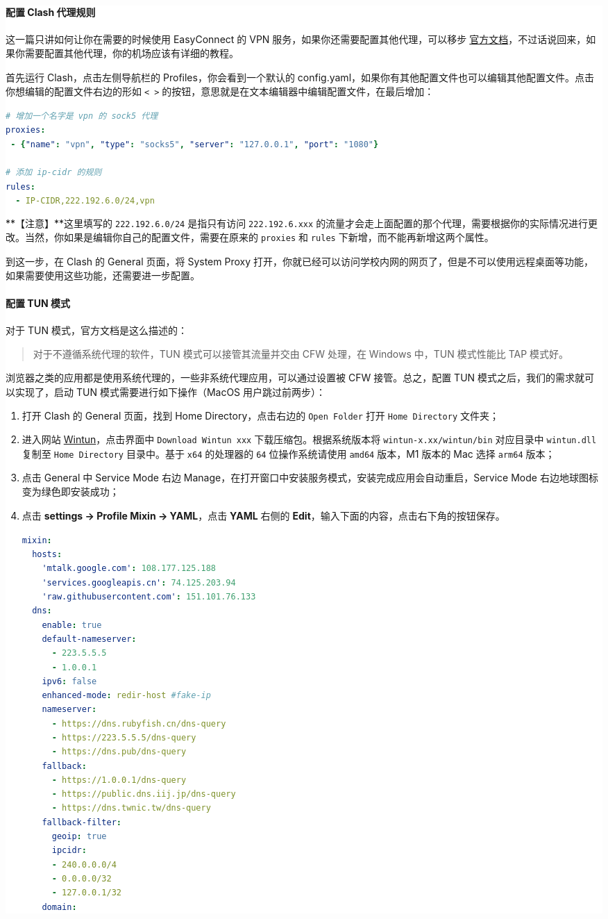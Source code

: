#### 配置 Clash 代理规则

这一篇只讲如何让你在需要的时候使用 EasyConnect 的 VPN 服务，如果你还需要配置其他代理，可以移步 [官方文档](https://docs.cfw.lbyczf.com/)，不过话说回来，如果你需要配置其他代理，你的机场应该有详细的教程。

首先运行 Clash，点击左侧导航栏的 Profiles，你会看到一个默认的 config.yaml，如果你有其他配置文件也可以编辑其他配置文件。点击你想编辑的配置文件右边的形如 `< >` 的按钮，意思就是在文本编辑器中编辑配置文件，在最后增加：

```yaml
# 增加一个名字是 vpn 的 sock5 代理
proxies:
 - {"name": "vpn", "type": "socks5", "server": "127.0.0.1", "port": "1080"}

# 添加 ip-cidr 的规则
rules:
  - IP-CIDR,222.192.6.0/24,vpn
```

**【注意】**这里填写的 `222.192.6.0/24` 是指只有访问 `222.192.6.xxx` 的流量才会走上面配置的那个代理，需要根据你的实际情况进行更改。当然，你如果是编辑你自己的配置文件，需要在原来的 `proxies` 和 `rules` 下新增，而不能再新增这两个属性。

到这一步，在 Clash 的 General 页面，将 System Proxy 打开，你就已经可以访问学校内网的网页了，但是不可以使用远程桌面等功能，如果需要使用这些功能，还需要进一步配置。

#### 配置 TUN 模式

对于 TUN 模式，官方文档是这么描述的：

> 对于不遵循系统代理的软件，TUN 模式可以接管其流量并交由 CFW 处理，在 Windows 中，TUN 模式性能比 TAP 模式好。

浏览器之类的应用都是使用系统代理的，一些非系统代理应用，可以通过设置被 CFW 接管。总之，配置 TUN 模式之后，我们的需求就可以实现了，启动 TUN 模式需要进行如下操作（MacOS 用户跳过前两步）：

1. 打开 Clash 的 General 页面，找到 Home Directory，点击右边的 `Open Folder` 打开 `Home Directory` 文件夹；

2. 进入网站 [Wintun](https://www.wintun.net/)，点击界面中 `Download Wintun xxx` 下载压缩包。根据系统版本将 `wintun-x.xx/wintun/bin` 对应目录中 `wintun.dll` 复制至 `Home Directory` 目录中。基于 `x64` 的处理器的 `64` 位操作系统请使用 `amd64` 版本，M1 版本的 Mac 选择 `arm64` 版本；

3. 点击 General 中 Service Mode 右边 Manage，在打开窗口中安装服务模式，安装完成应用会自动重启，Service Mode 右边地球图标变为绿色即安装成功；

4. 点击 **settings -> Profile Mixin -> YAML**，点击 **YAML** 右侧的 **Edit**，输入下面的内容，点击右下角的按钮保存。

   ```yaml
   mixin: 
     hosts:
       'mtalk.google.com': 108.177.125.188
       'services.googleapis.cn': 74.125.203.94
       'raw.githubusercontent.com': 151.101.76.133
     dns:
       enable: true
       default-nameserver:
         - 223.5.5.5
         - 1.0.0.1
       ipv6: false
       enhanced-mode: redir-host #fake-ip
       nameserver:
         - https://dns.rubyfish.cn/dns-query
         - https://223.5.5.5/dns-query
         - https://dns.pub/dns-query
       fallback:
         - https://1.0.0.1/dns-query
         - https://public.dns.iij.jp/dns-query
         - https://dns.twnic.tw/dns-query
       fallback-filter:
         geoip: true
         ipcidr:
         - 240.0.0.0/4
         - 0.0.0.0/32
         - 127.0.0.1/32
       domain:
   ```